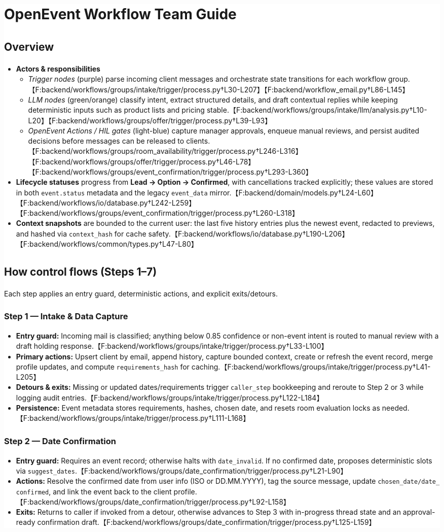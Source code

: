 # OpenEvent Workflow Team Guide

## Overview
- **Actors & responsibilities**
  - *Trigger nodes* (purple) parse incoming client messages and orchestrate state transitions for each workflow group.【F:backend/workflows/groups/intake/trigger/process.py†L30-L207】【F:backend/workflow_email.py†L86-L145】
  - *LLM nodes* (green/orange) classify intent, extract structured details, and draft contextual replies while keeping deterministic inputs such as product lists and pricing stable.【F:backend/workflows/groups/intake/llm/analysis.py†L10-L20】【F:backend/workflows/groups/offer/trigger/process.py†L39-L93】
  - *OpenEvent Actions / HIL gates* (light-blue) capture manager approvals, enqueue manual reviews, and persist audited decisions before messages can be released to clients.【F:backend/workflows/groups/room_availability/trigger/process.py†L246-L316】【F:backend/workflows/groups/offer/trigger/process.py†L46-L78】【F:backend/workflows/groups/event_confirmation/trigger/process.py†L293-L360】
- **Lifecycle statuses** progress from **Lead → Option → Confirmed**, with cancellations tracked explicitly; these values are stored in both `event.status` metadata and the legacy `event_data` mirror.【F:backend/domain/models.py†L24-L60】【F:backend/workflows/io/database.py†L242-L259】【F:backend/workflows/groups/event_confirmation/trigger/process.py†L260-L318】
- **Context snapshots** are bounded to the current user: the last five history entries plus the newest event, redacted to previews, and hashed via `context_hash` for cache safety.【F:backend/workflows/io/database.py†L190-L206】【F:backend/workflows/common/types.py†L47-L80】

## How control flows (Steps 1–7)
Each step applies an entry guard, deterministic actions, and explicit exits/detours.

### Step 1 — Intake & Data Capture
- **Entry guard:** Incoming mail is classified; anything below 0.85 confidence or non-event intent is routed to manual review with a draft holding response.【F:backend/workflows/groups/intake/trigger/process.py†L33-L100】
- **Primary actions:** Upsert client by email, append history, capture bounded context, create or refresh the event record, merge profile updates, and compute `requirements_hash` for caching.【F:backend/workflows/groups/intake/trigger/process.py†L41-L205】
- **Detours & exits:** Missing or updated dates/requirements trigger `caller_step` bookkeeping and reroute to Step 2 or 3 while logging audit entries.【F:backend/workflows/groups/intake/trigger/process.py†L122-L184】
- **Persistence:** Event metadata stores requirements, hashes, chosen date, and resets room evaluation locks as needed.【F:backend/workflows/groups/intake/trigger/process.py†L111-L168】

### Step 2 — Date Confirmation
- **Entry guard:** Requires an event record; otherwise halts with `date_invalid`. If no confirmed date, proposes deterministic slots via `suggest_dates`.【F:backend/workflows/groups/date_confirmation/trigger/process.py†L21-L90】
- **Actions:** Resolve the confirmed date from user info (ISO or DD.MM.YYYY), tag the source message, update `chosen_date/date_confirmed`, and link the event back to the client profile.【F:backend/workflows/groups/date_confirmation/trigger/process.py†L92-L158】
- **Exits:** Returns to caller if invoked from a detour, otherwise advances to Step 3 with in-progress thread state and an approval-ready confirmation draft.【F:backend/workflows/groups/date_confirmation/trigger/process.py†L125-L159】
